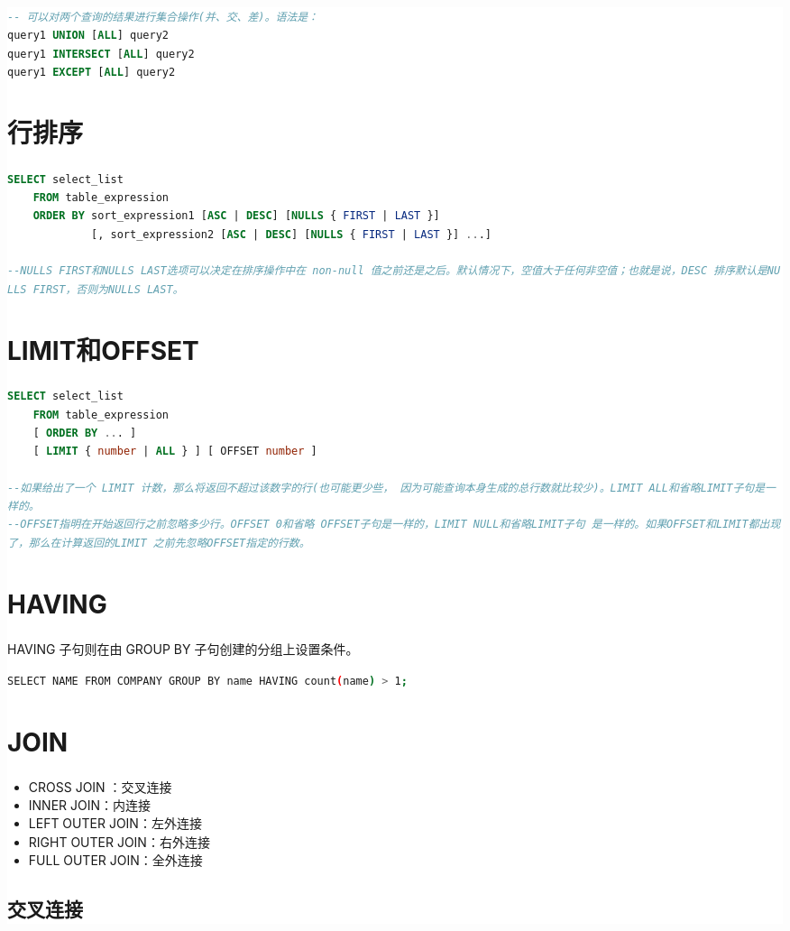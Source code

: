 ```sql
-- 可以对两个查询的结果进行集合操作(并、交、差)。语法是：
query1 UNION [ALL] query2
query1 INTERSECT [ALL] query2
query1 EXCEPT [ALL] query2
```

# 行排序

```sql
SELECT select_list
    FROM table_expression
    ORDER BY sort_expression1 [ASC | DESC] [NULLS { FIRST | LAST }]
             [, sort_expression2 [ASC | DESC] [NULLS { FIRST | LAST }] ...]

--NULLS FIRST和NULLS LAST选项可以决定在排序操作中在 non-null 值之前还是之后。默认情况下，空值大于任何非空值；也就是说，DESC 排序默认是NULLS FIRST，否则为NULLS LAST。
```

# LIMIT和OFFSET

```sql
SELECT select_list
    FROM table_expression
    [ ORDER BY ... ]
    [ LIMIT { number | ALL } ] [ OFFSET number ]
   
--如果给出了一个 LIMIT 计数，那么将返回不超过该数字的行(也可能更少些， 因为可能查询本身生成的总行数就比较少)。LIMIT ALL和省略LIMIT子句是一样的。
--OFFSET指明在开始返回行之前忽略多少行。OFFSET 0和省略 OFFSET子句是一样的，LIMIT NULL和省略LIMIT子句 是一样的。如果OFFSET和LIMIT都出现了，那么在计算返回的LIMIT 之前先忽略OFFSET指定的行数。
```

# HAVING

HAVING 子句则在由 GROUP BY 子句创建的分组上设置条件。

```bash
SELECT NAME FROM COMPANY GROUP BY name HAVING count(name) > 1;
```

# JOIN

- CROSS JOIN ：交叉连接
- INNER JOIN：内连接
- LEFT OUTER JOIN：左外连接
- RIGHT OUTER JOIN：右外连接
- FULL OUTER JOIN：全外连接

## 交叉连接
